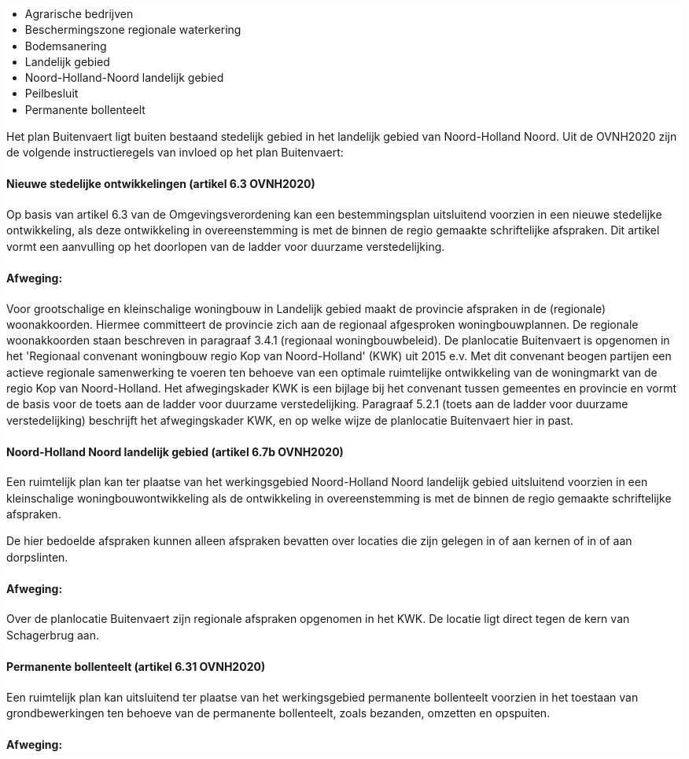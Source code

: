 - Agrarische bedrijven
- Beschermingszone regionale waterkering
- Bodemsanering
- Landelijk gebied
- Noord-Holland-Noord landelijk gebied
- Peilbesluit
- Permanente bollenteelt

Het plan Buitenvaert ligt buiten bestaand stedelijk gebied in het landelijk gebied van Noord-Holland Noord. Uit de OVNH2020 zijn de volgende instructieregels van invloed op het plan Buitenvaert:

#### **Nieuwe stedelijke ontwikkelingen (artikel 6.3 OVNH2020)**

Op basis van artikel 6.3 van de Omgevingsverordening kan een bestemmingsplan uitsluitend voorzien in een nieuwe stedelijke ontwikkeling, als deze ontwikkeling in overeenstemming is met de binnen de regio gemaakte schriftelijke afspraken. Dit artikel vormt een aanvulling op het doorlopen van de ladder voor duurzame verstedelijking.

#### Afweging:

Voor grootschalige en kleinschalige woningbouw in Landelijk gebied maakt de provincie afspraken in de (regionale) woonakkoorden. Hiermee committeert de provincie zich aan de regionaal afgesproken woningbouwplannen. De regionale woonakkoorden staan beschreven in paragraaf 3.4.1 (regionaal woningbouwbeleid). De planlocatie Buitenvaert is opgenomen in het 'Regionaal convenant woningbouw regio Kop van Noord-Holland' (KWK) uit 2015 e.v. Met dit convenant beogen partijen een actieve regionale samenwerking te voeren ten behoeve van een optimale ruimtelijke ontwikkeling van de woningmarkt van de regio Kop van Noord-Holland. Het afwegingskader KWK is een bijlage bij het convenant tussen gemeentes en provincie en vormt de basis voor de toets aan de ladder voor duurzame verstedelijking. Paragraaf 5.2.1 (toets aan de ladder voor duurzame verstedelijking) beschrijft het afwegingskader KWK, en op welke wijze de planlocatie Buitenvaert hier in past.

#### **Noord-Holland Noord landelijk gebied (artikel 6.7b OVNH2020)**

Een ruimtelijk plan kan ter plaatse van het werkingsgebied Noord-Holland Noord landelijk gebied uitsluitend voorzien in een kleinschalige woningbouwontwikkeling als de ontwikkeling in overeenstemming is met de binnen de regio gemaakte schriftelijke afspraken.

De hier bedoelde afspraken kunnen alleen afspraken bevatten over locaties die zijn gelegen in of aan kernen of in of aan dorpslinten.

#### Afweging:

Over de planlocatie Buitenvaert zijn regionale afspraken opgenomen in het KWK. De locatie ligt direct tegen de kern van Schagerbrug aan.

#### **Permanente bollenteelt (artikel 6.31 OVNH2020)**

Een ruimtelijk plan kan uitsluitend ter plaatse van het werkingsgebied permanente bollenteelt voorzien in het toestaan van grondbewerkingen ten behoeve van de permanente bollenteelt, zoals bezanden, omzetten en opspuiten.

#### Afweging:
